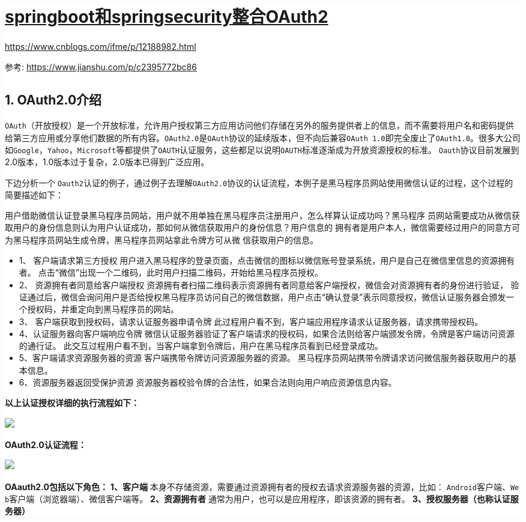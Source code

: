 # [springboot和springsecurity整合OAuth2](https://www.cnblogs.com/ifme/p/12188982.html)
https://www.cnblogs.com/ifme/p/12188982.html

参考: https://www.jianshu.com/p/c2395772bc86

## 1\. OAuth2.0介绍


`OAuth`（开放授权）是一个开放标准，允许用户授权第三方应用访问他们存储在另外的服务提供者上的信息，而不需要将用户名和密码提供给第三方应用或分享他们数据的所有内容。`OAuth2.0`是`OAuth`协议的延续版本，但不向后兼容`OAuth 1.0`即完全废止了`OAuth1.0`。很多大公司如`Google`，`Yahoo`，`Microsoft`等都提供了`OAUTH`认证服务，这些都足以说明`OAUTH`标准逐渐成为开放资源授权的标准。
`Oauth`协议目前发展到2.0版本，1.0版本过于复杂，2.0版本已得到广泛应用。

下边分析一个 `Oauth2`认证的例子，通过例子去理解`OAuth2.0`协议的认证流程，本例子是黑马程序员网站使用微信认证的过程，这个过程的简要描述如下：

用户借助微信认证登录黑马程序员网站，用户就不用单独在黑马程序员注册用户，怎么样算认证成功吗？黑马程序
员网站需要成功从微信获取用户的身份信息则认为用户认证成功，那如何从微信获取用户的身份信息？用户信息的
拥有者是用户本人，微信需要经过用户的同意方可为黑马程序员网站生成令牌，黑马程序员网站拿此令牌方可从微
信获取用户的信息。

*   1、 客户端请求第三方授权
    用户进入黑马程序的登录页面，点击微信的图标以微信账号登录系统，用户是自己在微信里信息的资源拥有者。
    点击“微信”出现一个二维码，此时用户扫描二维码，开始给黑马程序员授权。
*   2、 资源拥有者同意给客户端授权
    资源拥有者扫描二维码表示资源拥有者同意给客户端授权，微信会对资源拥有者的身份进行验证， 验证通过后，微信会询问用户是否给授权黑马程序员访问自己的微信数据，用户点击“确认登录”表示同意授权，微信认证服务器会颁发一个授权码，并重定向到黑马程序员的网站。
*   3、 客户端获取到授权码，请求认证服务器申请令牌
    此过程用户看不到，客户端应用程序请求认证服务器，请求携带授权码。
*   4、认证服务器向客户端响应令牌
    微信认证服务器验证了客户端请求的授权码，如果合法则给客户端颁发令牌，令牌是客户端访问资源的通行证。
    此交互过程用户看不到，当客户端拿到令牌后，用户在黑马程序员看到已经登录成功。
*   5、客户端请求资源服务器的资源
    客户端携带令牌访问资源服务器的资源。
    黑马程序员网站携带令牌请求访问微信服务器获取用户的基本信息。
*   6、资源服务器返回受保护资源
    资源服务器校验令牌的合法性，如果合法则向用户响应资源信息内容。

**以上认证授权详细的执行流程如下：**

![](https://img2018.cnblogs.com/blog/1580998/202001/1580998-20200113192917675-1745106987.png)

**OAuth2.0认证流程：**

![](https://img2018.cnblogs.com/blog/1580998/202001/1580998-20200113192908176-15754733.png)

**OAauth2.0包括以下角色：**
**1、客户端**
本身不存储资源，需要通过资源拥有者的授权去请求资源服务器的资源，比如： `Android`客户端、`Web`客户端（浏览器端）、微信客户端等。
**2、资源拥有者**
通常为用户，也可以是应用程序，即该资源的拥有者。
**3、授权服务器（也称认证服务器）**
